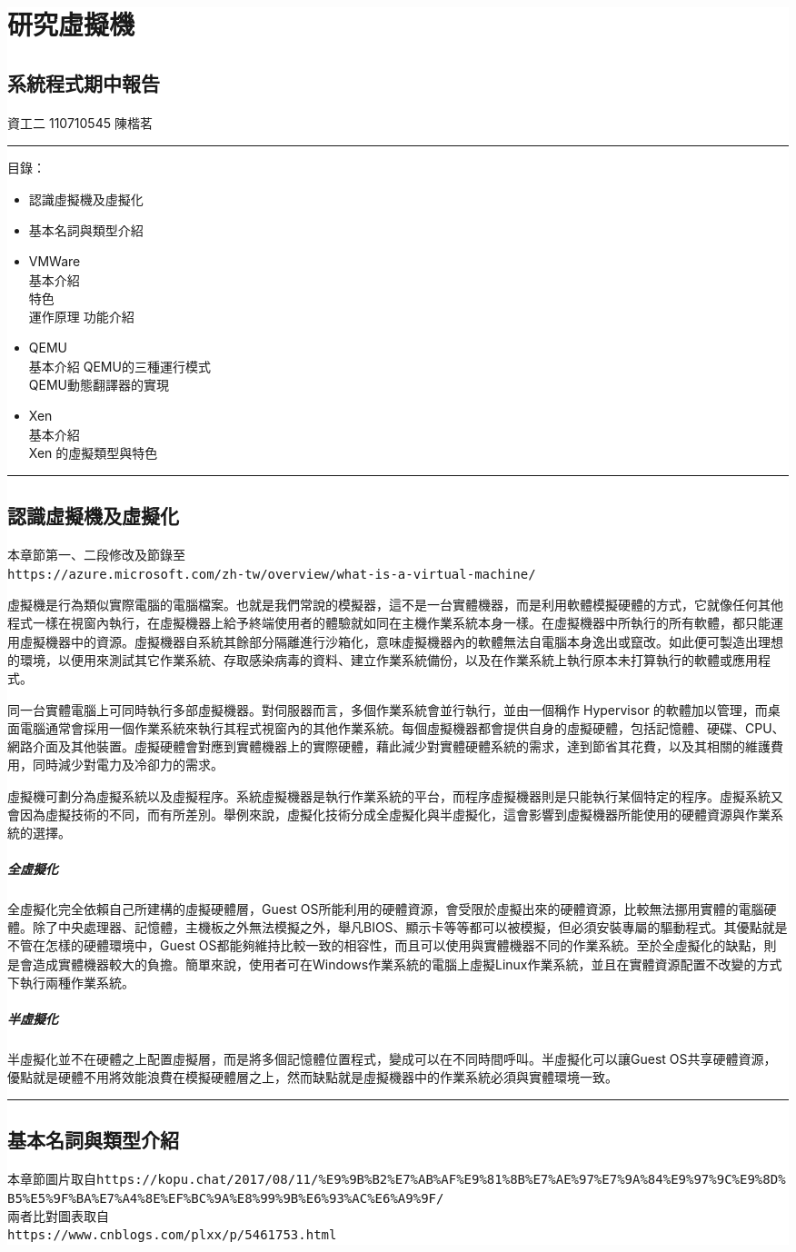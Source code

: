 # 研究虛擬機
## 系統程式期中報告

資工二 110710545 陳楷茗 

---

目錄：
* 認識虛擬機及虛擬化

* 基本名詞與類型介紹  

* VMWare  
基本介紹  
特色  
運作原理
功能介紹  

* QEMU  
基本介紹
QEMU的三種運行模式  
QEMU動態翻譯器的實現  
* Xen  
基本介紹  
Xen 的虛擬類型與特色

---
## 認識虛擬機及虛擬化
<pre>本章節第一、二段修改及節錄至
https://azure.microsoft.com/zh-tw/overview/what-is-a-virtual-machine/
</pre> 
虛擬機是行為類似實際電腦的電腦檔案。也就是我們常說的模擬器，這不是一台實體機器，而是利用軟體模擬硬體的方式，它就像任何其他程式一樣在視窗內執行，在虛擬機器上給予終端使用者的體驗就如同在主機作業系統本身一樣。在虛擬機器中所執行的所有軟體，都只能運用虛擬機器中的資源。虛擬機器自系統其餘部分隔離進行沙箱化，意味虛擬機器內的軟體無法自電腦本身逸出或竄改。如此便可製造出理想的環境，以便用來測試其它作業系統、存取感染病毒的資料、建立作業系統備份，以及在作業系統上執行原本未打算執行的軟體或應用程式。

同一台實體電腦上可同時執行多部虛擬機器。對伺服器而言，多個作業系統會並行執行，並由一個稱作 Hypervisor 的軟體加以管理，而桌面電腦通常會採用一個作業系統來執行其程式視窗內的其他作業系統。每個虛擬機器都會提供自身的虛擬硬體，包括記憶體、硬碟、CPU、網路介面及其他裝置。虛擬硬體會對應到實體機器上的實際硬體，藉此減少對實體硬體系統的需求，達到節省其花費，以及其相關的維護費用，同時減少對電力及冷卻力的需求。

虛擬機可劃分為虛擬系統以及虛擬程序。系統虛擬機器是執行作業系統的平台，而程序虛擬機器則是只能執行某個特定的程序。虛擬系統又會因為虛擬技術的不同，而有所差別。舉例來說，虛擬化技術分成全虛擬化與半虛擬化，這會影響到虛擬機器所能使用的硬體資源與作業系統的選擇。
##### 全虛擬化
全虛擬化完全依賴自己所建構的虛擬硬體層，Guest OS所能利用的硬體資源，會受限於虛擬出來的硬體資源，比較無法挪用實體的電腦硬體。除了中央處理器、記憶體，主機板之外無法模擬之外，舉凡BIOS、顯示卡等等都可以被模擬，但必須安裝專屬的驅動程式。其優點就是不管在怎樣的硬體環境中，Guest OS都能夠維持比較一致的相容性，而且可以使用與實體機器不同的作業系統。至於全虛擬化的缺點，則是會造成實體機器較大的負擔。簡單來說，使用者可在Windows作業系統的電腦上虛擬Linux作業系統，並且在實體資源配置不改變的方式下執行兩種作業系統。  
##### 半虛擬化
半虛擬化並不在硬體之上配置虛擬層，而是將多個記憶體位置程式，變成可以在不同時間呼叫。半虛擬化可以讓Guest OS共享硬體資源，優點就是硬體不用將效能浪費在模擬硬體層之上，然而缺點就是虛擬機器中的作業系統必須與實體環境一致。

---
## 基本名詞與類型介紹
<pre>本章節圖片取自https://kopu.chat/2017/08/11/%E9%9B%B2%E7%AB%AF%E9%81%8B%E7%AE%97%E7%9A%84%E9%97%9C%E9%8D%B5%E5%9F%BA%E7%A4%8E%EF%BC%9A%E8%99%9B%E6%93%AC%E6%A9%9F/  
兩者比對圖表取自
https://www.cnblogs.com/plxx/p/5461753.html
</pre>
<center class="half">